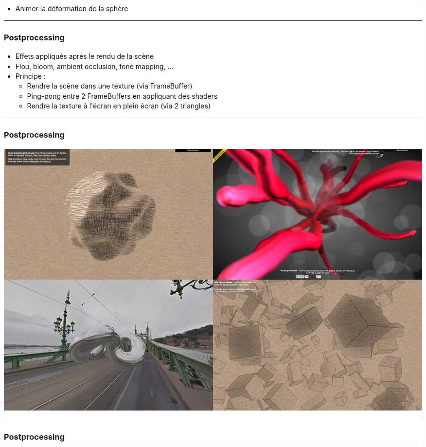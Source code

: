 * Animer la déformation de la sphère

---

### Postprocessing

* Effets appliqués après le rendu de la scène
* Flou, bloom, ambient occlusion, tone mapping, ...
* Principe :
    * Rendre la scène dans une texture (via FrameBuffer)
    * Ping-pong entre 2 FrameBuffers en appliquant des shaders
    * Rendre la texture à l'écran en plein écran (via 2 triangles)

---

### Postprocessing

<img src="images/postprocessing.jpg" width="1000">

---

### Postprocessing
